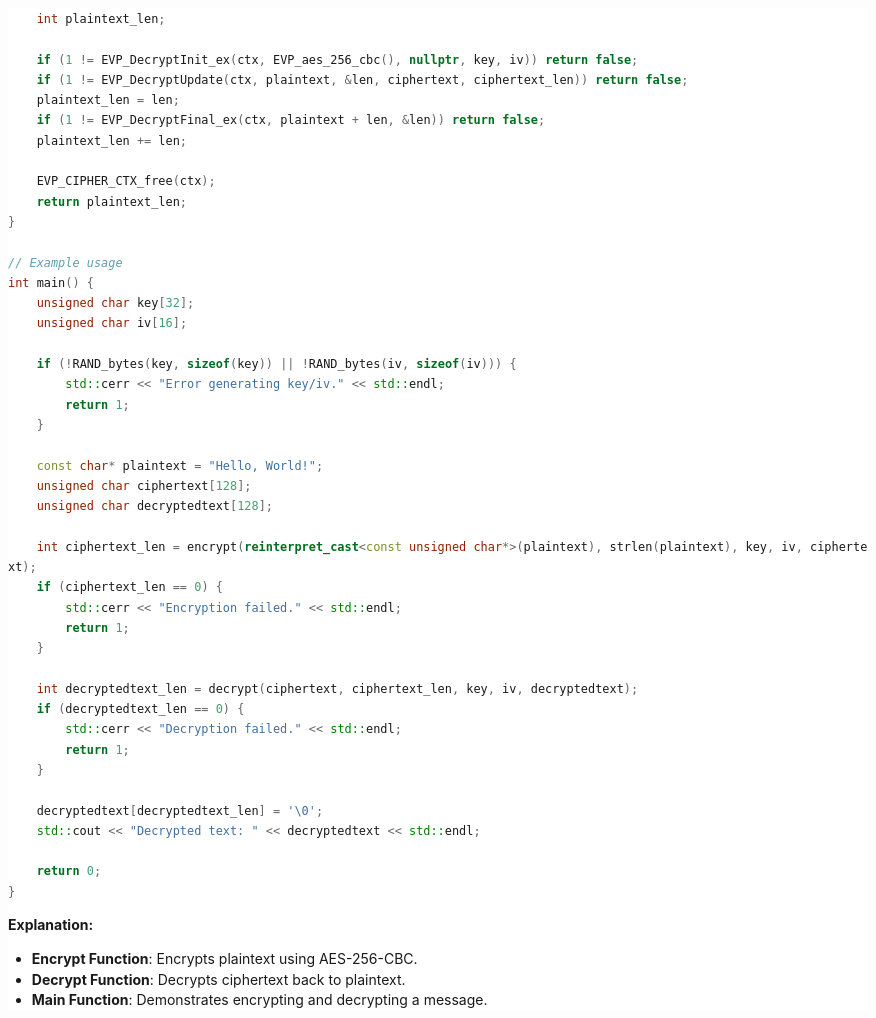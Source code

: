 ```cpp
    int plaintext_len;

    if (1 != EVP_DecryptInit_ex(ctx, EVP_aes_256_cbc(), nullptr, key, iv)) return false;
    if (1 != EVP_DecryptUpdate(ctx, plaintext, &len, ciphertext, ciphertext_len)) return false;
    plaintext_len = len;
    if (1 != EVP_DecryptFinal_ex(ctx, plaintext + len, &len)) return false;
    plaintext_len += len;

    EVP_CIPHER_CTX_free(ctx);
    return plaintext_len;
}

// Example usage
int main() {
    unsigned char key[32];
    unsigned char iv[16];

    if (!RAND_bytes(key, sizeof(key)) || !RAND_bytes(iv, sizeof(iv))) {
        std::cerr << "Error generating key/iv." << std::endl;
        return 1;
    }

    const char* plaintext = "Hello, World!";
    unsigned char ciphertext[128];
    unsigned char decryptedtext[128];

    int ciphertext_len = encrypt(reinterpret_cast<const unsigned char*>(plaintext), strlen(plaintext), key, iv, ciphertext);
    if (ciphertext_len == 0) {
        std::cerr << "Encryption failed." << std::endl;
        return 1;
    }

    int decryptedtext_len = decrypt(ciphertext, ciphertext_len, key, iv, decryptedtext);
    if (decryptedtext_len == 0) {
        std::cerr << "Decryption failed." << std::endl;
        return 1;
    }

    decryptedtext[decryptedtext_len] = '\0';
    std::cout << "Decrypted text: " << decryptedtext << std::endl;

    return 0;
}
```

**Explanation:**

- **Encrypt Function**: Encrypts plaintext using AES-256-CBC.
- **Decrypt Function**: Decrypts ciphertext back to plaintext.
- **Main Function**: Demonstrates encrypting and decrypting a message.
